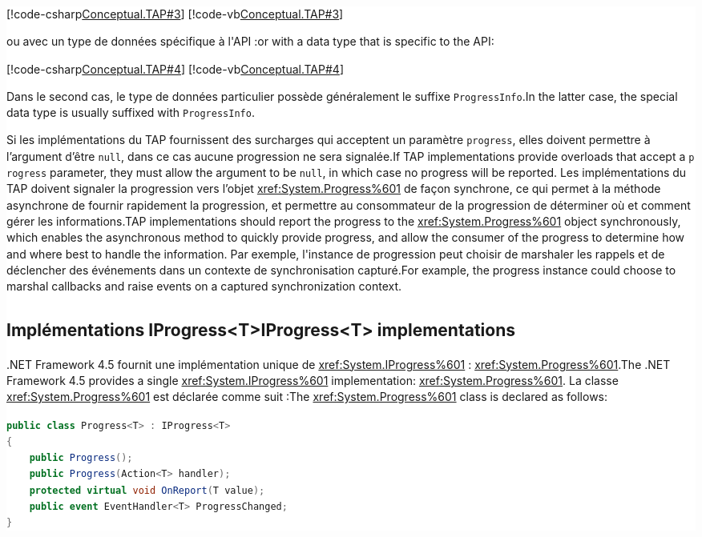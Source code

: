  [!code-csharp[Conceptual.TAP#3](../../../samples/snippets/csharp/VS_Snippets_CLR/conceptual.tap/cs/examples1.cs#3)]
 [!code-vb[Conceptual.TAP#3](../../../samples/snippets/visualbasic/VS_Snippets_CLR/conceptual.tap/vb/examples1.vb#3)]  
  
 <span data-ttu-id="ec3ef-187">ou avec un type de données spécifique à l'API :</span><span class="sxs-lookup"><span data-stu-id="ec3ef-187">or with a data type that is specific to the API:</span></span>  
  
 [!code-csharp[Conceptual.TAP#4](../../../samples/snippets/csharp/VS_Snippets_CLR/conceptual.tap/cs/examples1.cs#4)]
 [!code-vb[Conceptual.TAP#4](../../../samples/snippets/visualbasic/VS_Snippets_CLR/conceptual.tap/vb/examples1.vb#4)]  
  
 <span data-ttu-id="ec3ef-188">Dans le second cas, le type de données particulier possède généralement le suffixe `ProgressInfo`.</span><span class="sxs-lookup"><span data-stu-id="ec3ef-188">In the latter case, the special data type is usually suffixed with `ProgressInfo`.</span></span>  
  
 <span data-ttu-id="ec3ef-189">Si les implémentations du TAP fournissent des surcharges qui acceptent un paramètre `progress`, elles doivent permettre à l’argument d’être `null`, dans ce cas aucune progression ne sera signalée.</span><span class="sxs-lookup"><span data-stu-id="ec3ef-189">If TAP implementations provide overloads that accept a `progress` parameter, they must allow the argument to be `null`, in which case no progress will be reported.</span></span> <span data-ttu-id="ec3ef-190">Les implémentations du TAP doivent signaler la progression vers l’objet <xref:System.Progress%601> de façon synchrone, ce qui permet à la méthode asynchrone de fournir rapidement la progression, et permettre au consommateur de la progression de déterminer où et comment gérer les informations.</span><span class="sxs-lookup"><span data-stu-id="ec3ef-190">TAP implementations should report the progress to the <xref:System.Progress%601> object synchronously, which enables the asynchronous method to quickly provide progress, and allow the consumer of the progress to determine how and where best to handle the information.</span></span> <span data-ttu-id="ec3ef-191">Par exemple, l'instance de progression peut choisir de marshaler les rappels et de déclencher des événements dans un contexte de synchronisation capturé.</span><span class="sxs-lookup"><span data-stu-id="ec3ef-191">For example, the progress instance could choose to marshal callbacks and raise events on a captured synchronization context.</span></span>  
  
## <a name="iprogresst-implementations"></a><span data-ttu-id="ec3ef-192">Implémentations IProgress\<T></span><span class="sxs-lookup"><span data-stu-id="ec3ef-192">IProgress\<T> implementations</span></span>  
 <span data-ttu-id="ec3ef-193">.NET Framework 4.5 fournit une implémentation unique de <xref:System.IProgress%601> : <xref:System.Progress%601>.</span><span class="sxs-lookup"><span data-stu-id="ec3ef-193">The .NET Framework 4.5 provides a single <xref:System.IProgress%601> implementation: <xref:System.Progress%601>.</span></span> <span data-ttu-id="ec3ef-194">La classe <xref:System.Progress%601> est déclarée comme suit :</span><span class="sxs-lookup"><span data-stu-id="ec3ef-194">The <xref:System.Progress%601> class is declared as follows:</span></span>  
  
```csharp  
public class Progress<T> : IProgress<T>  
{  
    public Progress();  
    public Progress(Action<T> handler);  
    protected virtual void OnReport(T value);  
    public event EventHandler<T> ProgressChanged;  
}  
```  
  